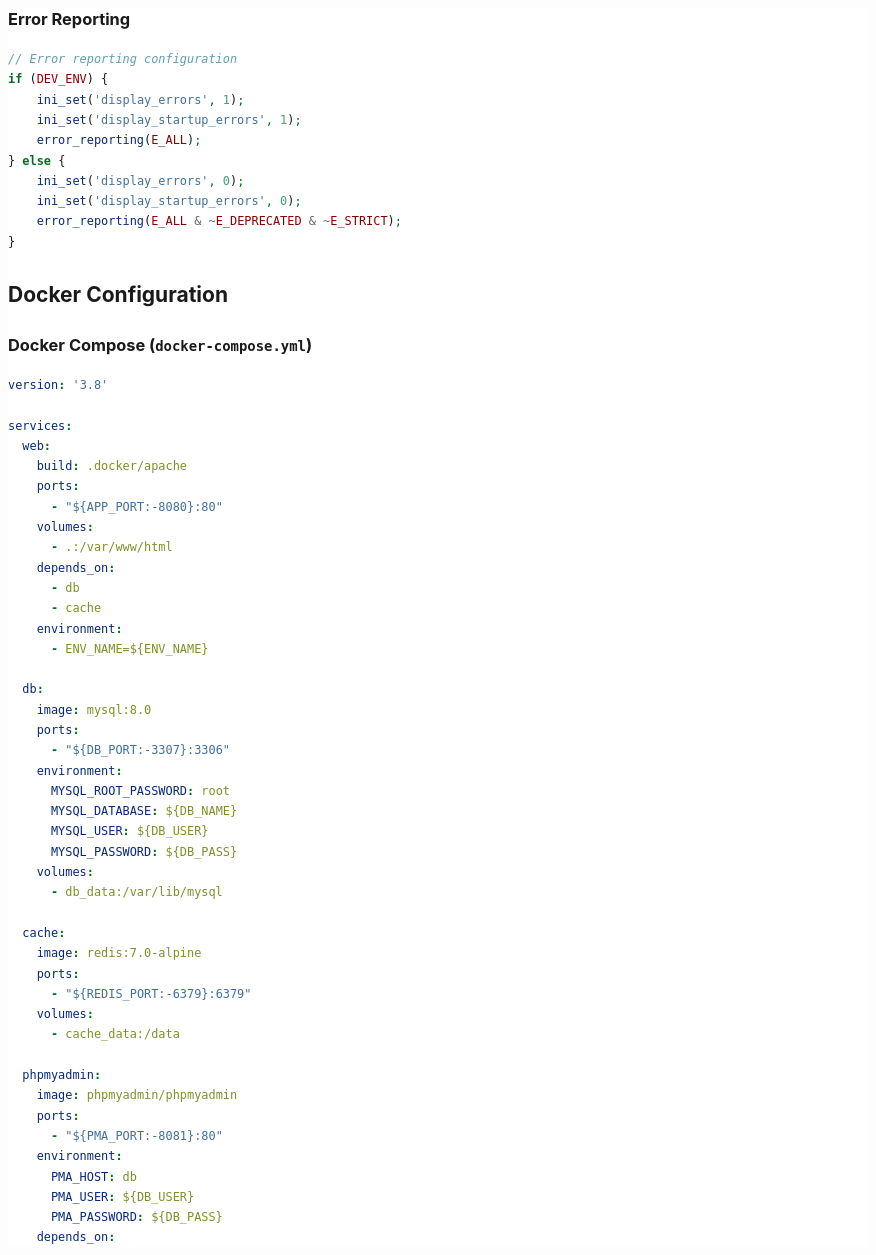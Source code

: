 ### Error Reporting

```php
// Error reporting configuration
if (DEV_ENV) {
    ini_set('display_errors', 1);
    ini_set('display_startup_errors', 1);
    error_reporting(E_ALL);
} else {
    ini_set('display_errors', 0);
    ini_set('display_startup_errors', 0);
    error_reporting(E_ALL & ~E_DEPRECATED & ~E_STRICT);
}
```

## Docker Configuration

### Docker Compose (`docker-compose.yml`)

```yaml
version: '3.8'

services:
  web:
    build: .docker/apache
    ports:
      - "${APP_PORT:-8080}:80"
    volumes:
      - .:/var/www/html
    depends_on:
      - db
      - cache
    environment:
      - ENV_NAME=${ENV_NAME}

  db:
    image: mysql:8.0
    ports:
      - "${DB_PORT:-3307}:3306"
    environment:
      MYSQL_ROOT_PASSWORD: root
      MYSQL_DATABASE: ${DB_NAME}
      MYSQL_USER: ${DB_USER}
      MYSQL_PASSWORD: ${DB_PASS}
    volumes:
      - db_data:/var/lib/mysql

  cache:
    image: redis:7.0-alpine
    ports:
      - "${REDIS_PORT:-6379}:6379"
    volumes:
      - cache_data:/data

  phpmyadmin:
    image: phpmyadmin/phpmyadmin
    ports:
      - "${PMA_PORT:-8081}:80"
    environment:
      PMA_HOST: db
      PMA_USER: ${DB_USER}
      PMA_PASSWORD: ${DB_PASS}
    depends_on:
```